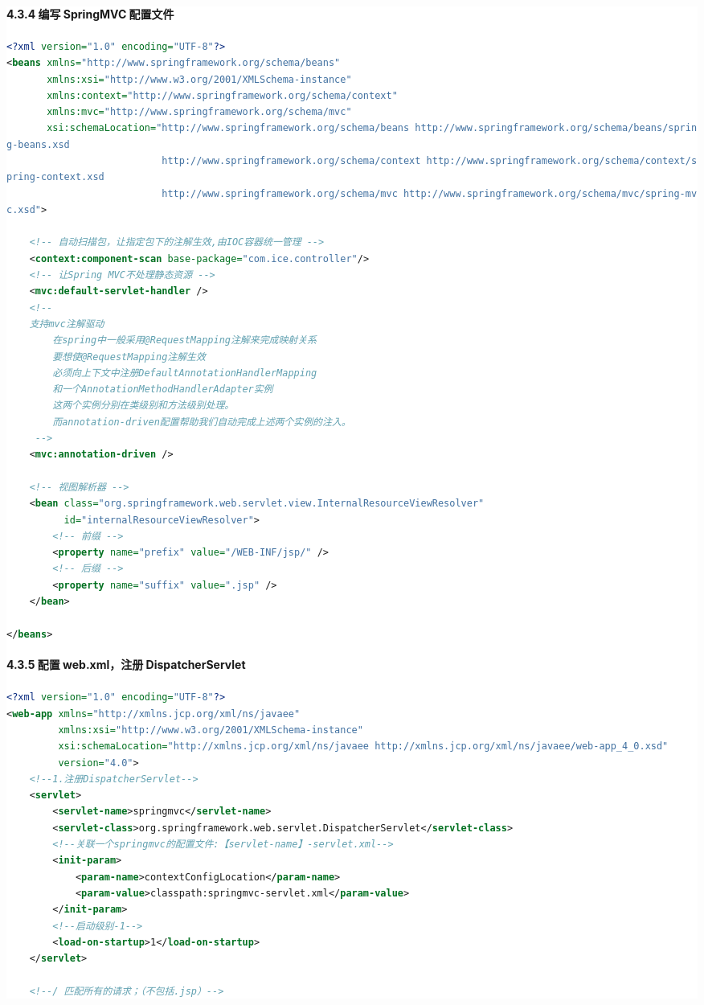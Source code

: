 #### 4.3.4 编写 SpringMVC 配置文件

```xml
<?xml version="1.0" encoding="UTF-8"?>
<beans xmlns="http://www.springframework.org/schema/beans"
       xmlns:xsi="http://www.w3.org/2001/XMLSchema-instance"
       xmlns:context="http://www.springframework.org/schema/context"
       xmlns:mvc="http://www.springframework.org/schema/mvc"
       xsi:schemaLocation="http://www.springframework.org/schema/beans http://www.springframework.org/schema/beans/spring-beans.xsd
                           http://www.springframework.org/schema/context http://www.springframework.org/schema/context/spring-context.xsd
                           http://www.springframework.org/schema/mvc http://www.springframework.org/schema/mvc/spring-mvc.xsd">

    <!-- 自动扫描包，让指定包下的注解生效,由IOC容器统一管理 -->
    <context:component-scan base-package="com.ice.controller"/>
    <!-- 让Spring MVC不处理静态资源 -->
    <mvc:default-servlet-handler />
    <!--
    支持mvc注解驱动
        在spring中一般采用@RequestMapping注解来完成映射关系
        要想使@RequestMapping注解生效
        必须向上下文中注册DefaultAnnotationHandlerMapping
        和一个AnnotationMethodHandlerAdapter实例
        这两个实例分别在类级别和方法级别处理。
        而annotation-driven配置帮助我们自动完成上述两个实例的注入。
     -->
    <mvc:annotation-driven />

    <!-- 视图解析器 -->
    <bean class="org.springframework.web.servlet.view.InternalResourceViewResolver"
          id="internalResourceViewResolver">
        <!-- 前缀 -->
        <property name="prefix" value="/WEB-INF/jsp/" />
        <!-- 后缀 -->
        <property name="suffix" value=".jsp" />
    </bean>

</beans>
```

#### 4.3.5 配置 web.xml，注册 DispatcherServlet

```xml
<?xml version="1.0" encoding="UTF-8"?>
<web-app xmlns="http://xmlns.jcp.org/xml/ns/javaee"
         xmlns:xsi="http://www.w3.org/2001/XMLSchema-instance"
         xsi:schemaLocation="http://xmlns.jcp.org/xml/ns/javaee http://xmlns.jcp.org/xml/ns/javaee/web-app_4_0.xsd"
         version="4.0">
    <!--1.注册DispatcherServlet-->
    <servlet>
        <servlet-name>springmvc</servlet-name>
        <servlet-class>org.springframework.web.servlet.DispatcherServlet</servlet-class>
        <!--关联一个springmvc的配置文件:【servlet-name】-servlet.xml-->
        <init-param>
            <param-name>contextConfigLocation</param-name>
            <param-value>classpath:springmvc-servlet.xml</param-value>
        </init-param>
        <!--启动级别-1-->
        <load-on-startup>1</load-on-startup>
    </servlet>

    <!--/ 匹配所有的请求；（不包括.jsp）-->
```